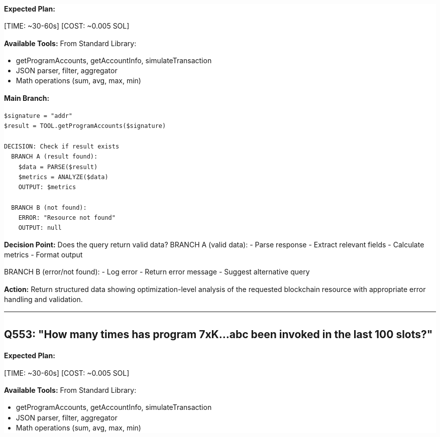 **Expected Plan:**

[TIME: ~30-60s] [COST: ~0.005 SOL]

**Available Tools:**
From Standard Library:
  - getProgramAccounts, getAccountInfo, simulateTransaction
  - JSON parser, filter, aggregator
  - Math operations (sum, avg, max, min)

**Main Branch:**
```
$signature = "addr"
$result = TOOL.getProgramAccounts($signature)

DECISION: Check if result exists
  BRANCH A (result found):
    $data = PARSE($result)
    $metrics = ANALYZE($data)
    OUTPUT: $metrics

  BRANCH B (not found):
    ERROR: "Resource not found"
    OUTPUT: null
```

**Decision Point:** Does the query return valid data?
  BRANCH A (valid data):
    - Parse response
    - Extract relevant fields
    - Calculate metrics
    - Format output

  BRANCH B (error/not found):
    - Log error
    - Return error message
    - Suggest alternative query

**Action:**
Return structured data showing optimization-level analysis of the requested blockchain resource with appropriate error handling and validation.

---

## Q553: "How many times has program 7xK...abc been invoked in the last 100 slots?"

**Expected Plan:**

[TIME: ~30-60s] [COST: ~0.005 SOL]

**Available Tools:**
From Standard Library:
  - getProgramAccounts, getAccountInfo, simulateTransaction
  - JSON parser, filter, aggregator
  - Math operations (sum, avg, max, min)
